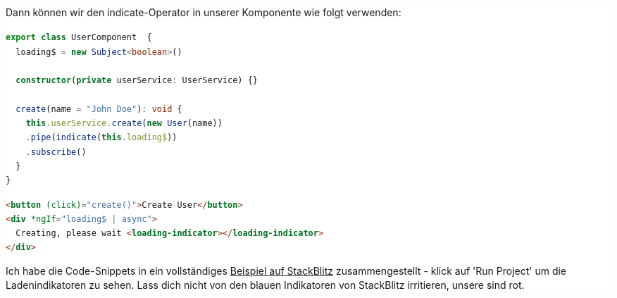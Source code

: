 ``` typescript
```

Dann können wir den indicate-Operator in unserer Komponente wie folgt verwenden:

``` typescript
export class UserComponent  {
  loading$ = new Subject<boolean>()

  constructor(private userService: UserService) {}

  create(name = "John Doe"): void {
    this.userService.create(new User(name))
    .pipe(indicate(this.loading$))
    .subscribe()
  }
}
```
``` html
<button (click)="create()">Create User</button>
<div *ngIf="loading$ | async">
  Creating, please wait <loading-indicator></loading-indicator>
</div>
```

Ich habe die Code-Snippets in ein vollständiges [Beispiel auf StackBlitz](https://stackblitz.com/edit/ng-loading-indication) zusammengestellt - klick auf 'Run Project' um die Ladenindikatoren zu sehen. Lass dich nicht von den blauen Indikatoren von StackBlitz irritieren, unsere sind rot.

<iframe 
style="width: 100%; height: 450px"
src="https://stackblitz.com/edit/ng-loading-indication?ctl=1&embed=1&file=src/app/app.component.ts&view=preview">
</iframe>